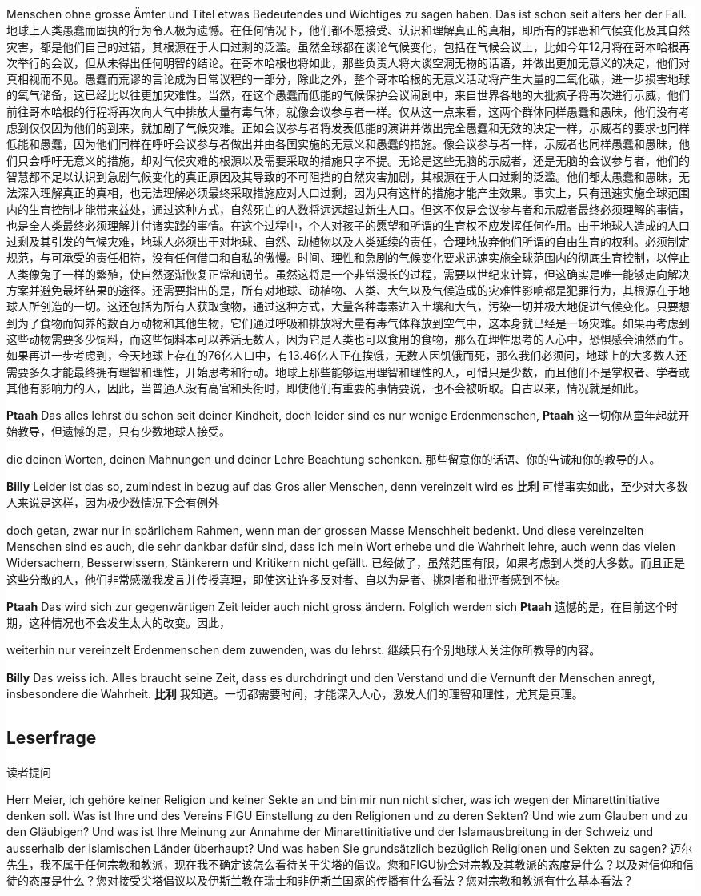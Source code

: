 Menschen ohne grosse Ämter und Titel etwas Bedeutendes und Wichtiges zu sagen haben. Das ist schon seit alters her der Fall.
地球上人类愚蠢而固执的行为令人极为遗憾。在任何情况下，他们都不愿接受、认识和理解真正的真相，即所有的罪恶和气候变化及其自然灾害，都是他们自己的过错，其根源在于人口过剩的泛滥。虽然全球都在谈论气候变化，包括在气候会议上，比如今年12月将在哥本哈根再次举行的会议，但从未得出任何明智的结论。在哥本哈根也将如此，那些负责人将大谈空洞无物的话语，并做出更加无意义的决定，他们对真相视而不见。愚蠢而荒谬的言论成为日常议程的一部分，除此之外，整个哥本哈根的无意义活动将产生大量的二氧化碳，进一步损害地球的氧气储备，这已经比以往更加灾难性。当然，在这个愚蠢而低能的气候保护会议闹剧中，来自世界各地的大批疯子将再次进行示威，他们前往哥本哈根的行程将再次向大气中排放大量有毒气体，就像会议参与者一样。仅从这一点来看，这两个群体同样愚蠢和愚昧，他们没有考虑到仅仅因为他们的到来，就加剧了气候灾难。正如会议参与者将发表低能的演讲并做出完全愚蠢和无效的决定一样，示威者的要求也同样低能和愚蠢，因为他们同样在呼吁会议参与者做出并由各国实施的无意义和愚蠢的措施。像会议参与者一样，示威者也同样愚蠢和愚昧，他们只会呼吁无意义的措施，却对气候灾难的根源以及需要采取的措施只字不提。无论是这些无脑的示威者，还是无脑的会议参与者，他们的智慧都不足以认识到急剧气候变化的真正原因及其导致的不可阻挡的自然灾害加剧，其根源在于人口过剩的泛滥。他们都太愚蠢和愚昧，无法深入理解真正的真相，也无法理解必须最终采取措施应对人口过剩，因为只有这样的措施才能产生效果。事实上，只有迅速实施全球范围内的生育控制才能带来益处，通过这种方式，自然死亡的人数将远远超过新生人口。但这不仅是会议参与者和示威者最终必须理解的事情，也是全人类最终必须理解并付诸实践的事情。在这个过程中，个人对孩子的愿望和所谓的生育权不应发挥任何作用。由于地球人造成的人口过剩及其引发的气候灾难，地球人必须出于对地球、自然、动植物以及人类延续的责任，合理地放弃他们所谓的自由生育的权利。必须制定规范，与可承受的责任相符，没有任何借口和自私的傲慢。时间、理性和急剧的气候变化要求迅速实施全球范围内的彻底生育控制，以停止人类像兔子一样的繁殖，使自然逐渐恢复正常和调节。虽然这将是一个非常漫长的过程，需要以世纪来计算，但这确实是唯一能够走向解决方案并避免最坏结果的途径。还需要指出的是，所有对地球、动植物、人类、大气以及气候造成的灾难性影响都是犯罪行为，其根源在于地球人所创造的一切。这还包括为所有人获取食物，通过这种方式，大量各种毒素进入土壤和大气，污染一切并极大地促进气候变化。只要想到为了食物而饲养的数百万动物和其他生物，它们通过呼吸和排放将大量有毒气体释放到空气中，这本身就已经是一场灾难。如果再考虑到这些动物需要多少饲料，而这些饲料本可以养活无数人，因为它是人类也可以食用的食物，那么在理性思考的人心中，恐惧感会油然而生。如果再进一步考虑到，今天地球上存在的76亿人口中，有13.46亿人正在挨饿，无数人因饥饿而死，那么我们必须问，地球上的大多数人还需要多久才能最终拥有理智和理性，开始思考和行动。地球上那些能够运用理智和理性的人，可惜只是少数，而且他们不是掌权者、学者或其他有影响力的人，因此，当普通人没有高官和头衔时，即使他们有重要的事情要说，也不会被听取。自古以来，情况就是如此。

**Ptaah** Das alles lehrst du schon seit deiner Kindheit, doch leider sind es nur wenige Erdenmenschen,
**Ptaah** 这一切你从童年起就开始教导，但遗憾的是，只有少数地球人接受。

die deinen Worten, deinen Mahnungen und deiner Lehre Beachtung schenken.
那些留意你的话语、你的告诫和你的教导的人。

**Billy** Leider ist das so, zumindest in bezug auf das Gros aller Menschen, denn vereinzelt wird es
**比利** 可惜事实如此，至少对大多数人来说是这样，因为极少数情况下会有例外

doch getan, zwar nur in spärlichem Rahmen, wenn man der grossen Masse Menschheit bedenkt. Und diese vereinzelten Menschen sind es auch, die sehr dankbar dafür sind, dass ich mein Wort erhebe und die Wahrheit lehre, auch wenn das vielen Widersachern, Besserwissern, Stänkerern und Kritikern nicht gefällt.
已经做了，虽然范围有限，如果考虑到人类的大多数。而且正是这些分散的人，他们非常感激我发言并传授真理，即使这让许多反对者、自以为是者、挑刺者和批评者感到不快。

**Ptaah** Das wird sich zur gegenwärtigen Zeit leider auch nicht gross ändern. Folglich werden sich
**Ptaah** 遗憾的是，在目前这个时期，这种情况也不会发生太大的改变。因此，

weiterhin nur vereinzelt Erdenmenschen dem zuwenden, was du lehrst.
继续只有个别地球人关注你所教导的内容。

**Billy** Das weiss ich. Alles braucht seine Zeit, dass es durchdringt und den Verstand und die Vernunft der Menschen anregt, insbesondere die Wahrheit.
**比利** 我知道。一切都需要时间，才能深入人心，激发人们的理智和理性，尤其是真理。

## Leserfrage
读者提问

Herr Meier, ich gehöre keiner Religion und keiner Sekte an und bin mir nun nicht sicher, was ich wegen der Minarettinitiative denken soll. Was ist Ihre und des Vereins FIGU Einstellung zu den Religionen und zu deren Sekten? Und wie zum Glauben und zu den Gläubigen? Und was ist Ihre Meinung zur Annahme der Minarettinitiative und der Islamausbreitung in der Schweiz und ausserhalb der islamischen Länder überhaupt? Und was haben Sie grundsätzlich bezüglich Religionen und Sekten zu sagen?
迈尔先生，我不属于任何宗教和教派，现在我不确定该怎么看待关于尖塔的倡议。您和FIGU协会对宗教及其教派的态度是什么？以及对信仰和信徒的态度是什么？您对接受尖塔倡议以及伊斯兰教在瑞士和非伊斯兰国家的传播有什么看法？您对宗教和教派有什么基本看法？
